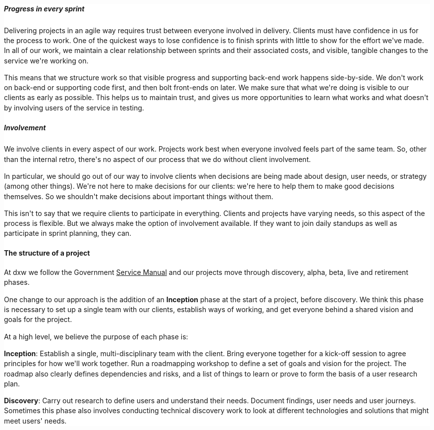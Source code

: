 ##### Progress in every sprint

Delivering projects in an agile way requires trust between everyone involved in
delivery. Clients must have confidence in us for the process to work. One of the
quickest ways to lose confidence is to finish sprints with little to show for
the effort we've made. In all of our work, we maintain a clear relationship
between sprints and their associated costs, and visible, tangible changes to the
service we're working on.

This means that we structure work so that visible progress and supporting
back-end work happens side-by-side. We don't work on back-end or supporting code
first, and then bolt front-ends on later. We make sure that what we're doing is
visible to our clients as early as possible. This helps us to maintain trust,
and gives us more opportunities to learn what works and what doesn't by
involving users of the service in testing.

##### Involvement

We involve clients in every aspect of our work. Projects work best when everyone
involved feels part of the same team. So, other than the internal retro, there's
no aspect of our process that we do without client involvement.

In particular, we should go out of our way to involve clients when decisions are
being made about design, user needs, or strategy (among other things). We're not
here to make decisions for our clients: we're here to help them to make good
decisions themselves. So we shouldn't make decisions about important things
without them.

This isn't to say that we require clients to participate in everything. Clients
and projects have varying needs, so this aspect of the process is flexible. But
we always make the option of involvement available. If they want to join daily
standups as well as participate in sprint planning, they can.

#### The structure of a project

At dxw we follow the Government
[Service Manual](https://www.gov.uk/service-manual) and our projects move
through discovery, alpha, beta, live and retirement phases.

One change to our approach is the addition of an **Inception** phase at the
start of a project, before discovery. We think this phase is necessary to set up
a single team with our clients, establish ways of working, and get everyone
behind a shared vision and goals for the project.

At a high level, we believe the purpose of each phase is:

**Inception**: Establish a single, multi-disciplinary team with the client.
Bring everyone together for a kick-off session to agree principles for how we'll
work together. Run a roadmapping workshop to define a set of goals and vision
for the project. The roadmap also clearly defines dependencies and risks, and a
list of things to learn or prove to form the basis of a user research plan.

**Discovery**: Carry out research to define users and understand their needs.
Document findings, user needs and user journeys. Sometimes this phase also
involves conducting technical discovery work to look at different technologies
and solutions that might meet users' needs.

